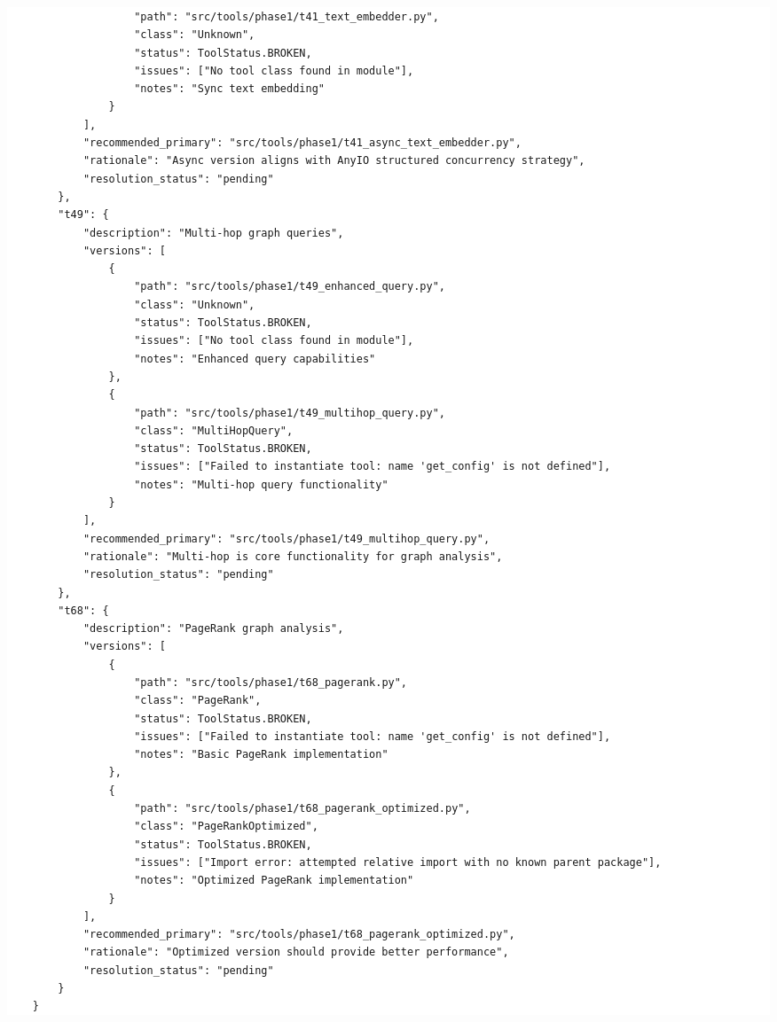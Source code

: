                         "path": "src/tools/phase1/t41_text_embedder.py",
                        "class": "Unknown",
                        "status": ToolStatus.BROKEN, 
                        "issues": ["No tool class found in module"],
                        "notes": "Sync text embedding"
                    }
                ],
                "recommended_primary": "src/tools/phase1/t41_async_text_embedder.py",
                "rationale": "Async version aligns with AnyIO structured concurrency strategy",
                "resolution_status": "pending"
            },
            "t49": {
                "description": "Multi-hop graph queries",
                "versions": [
                    {
                        "path": "src/tools/phase1/t49_enhanced_query.py",
                        "class": "Unknown",
                        "status": ToolStatus.BROKEN,
                        "issues": ["No tool class found in module"],
                        "notes": "Enhanced query capabilities"
                    },
                    {
                        "path": "src/tools/phase1/t49_multihop_query.py", 
                        "class": "MultiHopQuery",
                        "status": ToolStatus.BROKEN,
                        "issues": ["Failed to instantiate tool: name 'get_config' is not defined"],
                        "notes": "Multi-hop query functionality"
                    }
                ],
                "recommended_primary": "src/tools/phase1/t49_multihop_query.py",
                "rationale": "Multi-hop is core functionality for graph analysis",
                "resolution_status": "pending"
            },
            "t68": {
                "description": "PageRank graph analysis",
                "versions": [
                    {
                        "path": "src/tools/phase1/t68_pagerank.py",
                        "class": "PageRank",
                        "status": ToolStatus.BROKEN,
                        "issues": ["Failed to instantiate tool: name 'get_config' is not defined"],
                        "notes": "Basic PageRank implementation"
                    },
                    {
                        "path": "src/tools/phase1/t68_pagerank_optimized.py",
                        "class": "PageRankOptimized", 
                        "status": ToolStatus.BROKEN,
                        "issues": ["Import error: attempted relative import with no known parent package"],
                        "notes": "Optimized PageRank implementation"
                    }
                ],
                "recommended_primary": "src/tools/phase1/t68_pagerank_optimized.py",
                "rationale": "Optimized version should provide better performance",
                "resolution_status": "pending"
            }
        }
    